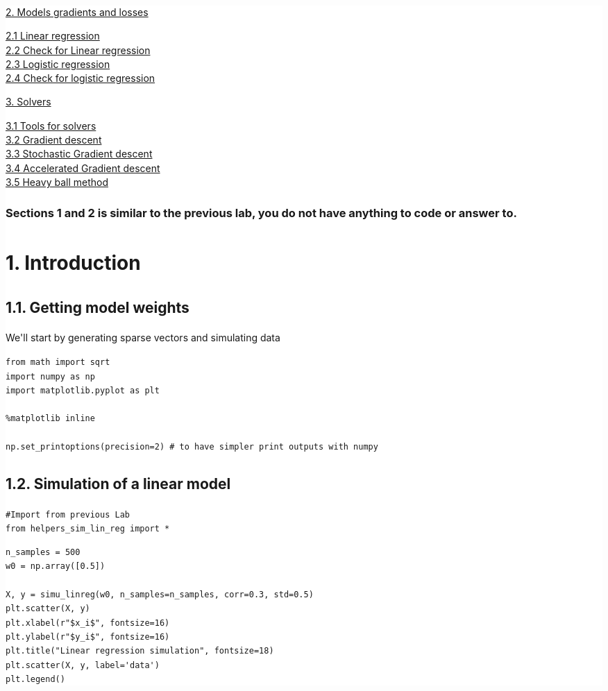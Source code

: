[2. Models gradients and losses](#models)<br>

[2.1  Linear regression](#models_regression)<br>
[2.2  Check for Linear regression](#models_regression_check)<br>
[2.3  Logistic regression](#models_logistic)<br>
[2.4  Check for logistic regression](#models_logistic_check)<br>


[3. Solvers](#solvers)<br>

[3.1 Tools for solvers](#tools)<br>
[3.2 Gradient descent](#gd)<br>
[3.3 Stochastic Gradient descent](#sgd)<br>
[3.4 Accelerated Gradient descent](#agd)<br>
[3.5 Heavy ball method](#hb)<br>

### Sections 1 and 2 is similar to the previous lab, you do not have anything to code or answer to.

<a id='intro'></a>
# 1. Introduction

## 1.1. Getting model weights

We'll start by generating sparse vectors and simulating data


```{code-cell} python
from math import sqrt
import numpy as np
import matplotlib.pyplot as plt

%matplotlib inline

np.set_printoptions(precision=2) # to have simpler print outputs with numpy
```

## 1.2. Simulation of a linear model


```{code-cell} python
#Import from previous Lab 
from helpers_sim_lin_reg import *
```


```{code-cell} python
n_samples = 500
w0 = np.array([0.5])

X, y = simu_linreg(w0, n_samples=n_samples, corr=0.3, std=0.5)
plt.scatter(X, y)
plt.xlabel(r"$x_i$", fontsize=16)
plt.ylabel(r"$y_i$", fontsize=16)
plt.title("Linear regression simulation", fontsize=18)
plt.scatter(X, y, label='data')
plt.legend()

```
